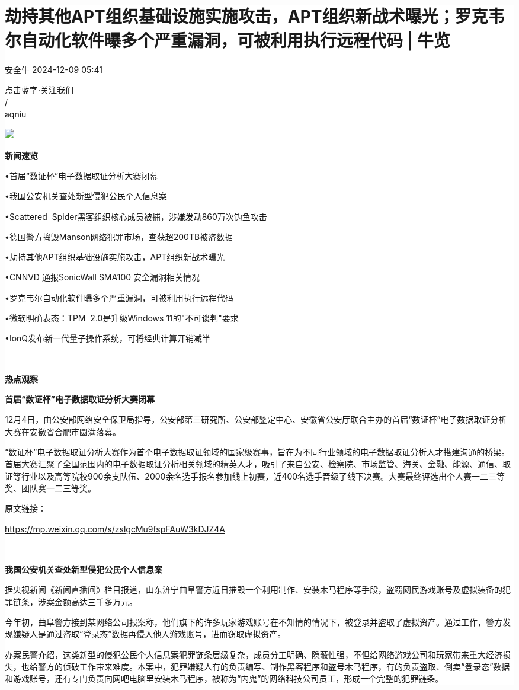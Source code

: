 #  劫持其他APT组织基础设施实施攻击，APT组织新战术曝光；罗克韦尔自动化软件曝多个严重漏洞，可被利用执行远程代码 | 牛览   
 安全牛   2024-12-09 05:41  
  
点击蓝字·关注我们   
/   
aqniu  
  
![](https://mmbiz.qpic.cn/mmbiz_png/kuIKKC9tNkBjwIRcuxcIx3fvDBydiaqkxw4o55dLPMJBKVsRbYl7ULkJDmFtatY9fWSIcZttiaeQm76cm0TXSBCA/640?wx_fmt=other&from=appmsg&wxfrom=5&wx_lazy=1&wx_co=1&tp=webp "")  
  
**新闻速览**  
  
  
  
•首届“数证杯”电子数据取证分析大赛闭幕  
  
•我国公安机关查处新型侵犯公民个人信息案  
  
•Scattered  Spider黑客组织核心成员被捕，涉嫌发动860万次钓鱼攻击  
  
•德国警方捣毁Manson网络犯罪市场，查获超200TB被盗数据  
  
•劫持其他APT组织基础设施实施攻击，APT组织新战术曝光  
  
•CNNVD 通报SonicWall SMA100 安全漏洞相关情况  
  
•罗克韦尔自动化软件曝多个严重漏洞，可被利用执行远程代码  
  
•微软明确表态：TPM  2.0是升级Windows 11的"不可谈判"要求  
  
•IonQ发布新一代量子操作系统，可将经典计算开销减半  
  
   
  
  
**热点观察**  
  
  
  
**首届“数证杯”电子数据取证分析大赛闭幕**  
  
  
12月4日，由公安部网络安全保卫局指导，公安部第三研究所、公安部鉴定中心、安徽省公安厅联合主办的首届“数证杯”电子数据取证分析大赛在安徽省合肥市圆满落幕。  
  
  
“数证杯”电子数据取证分析大赛作为首个电子数据取证领域的国家级赛事，旨在为不同行业领域的电子数据取证分析人才搭建沟通的桥梁。首届大赛汇聚了全国范围内的电子数据取证分析相关领域的精英人才，吸引了来自公安、检察院、市场监管、海关、金融、能源、通信、取证等行业以及高等院校900余支队伍、2000余名选手报名参加线上初赛，近400名选手晋级了线下决赛。大赛最终评选出个人赛一二三等奖、团队赛一二三等奖。  
  
  
原文链接：  
  
https://mp.weixin.qq.com/s/zslgcMu9fspFAuW3kDJZ4A  
  
   
  
**我国公安机关查处新型侵犯公民个人信息案**  
  
  
据央视新闻《新闻直播间》栏目报道，山东济宁曲阜警方近日摧毁一个利用制作、安装木马程序等手段，盗窃网民游戏账号及虚拟装备的犯罪链条，涉案金额高达三千多万元。  
  
  
今年初，曲阜警方接到某网络公司报案称，他们旗下的许多玩家游戏账号在不知情的情况下，被登录并盗取了虚拟资产。通过工作，警方发现嫌疑人是通过盗取“登录态”数据再侵入他人游戏账号，进而窃取虚拟资产。  
  
  
办案民警介绍，这类新型的侵犯公民个人信息案犯罪链条层级复杂，成员分工明确、隐蔽性强，不但给网络游戏公司和玩家带来重大经济损失，也给警方的侦破工作带来难度。本案中，犯罪嫌疑人有的负责编写、制作黑客程序和盗号木马程序，有的负责盗取、倒卖“登录态”数据和游戏账号，还有专门负责向网吧电脑里安装木马程序，被称为“内鬼”的网络科技公司员工，形成一个完整的犯罪链条。  
  